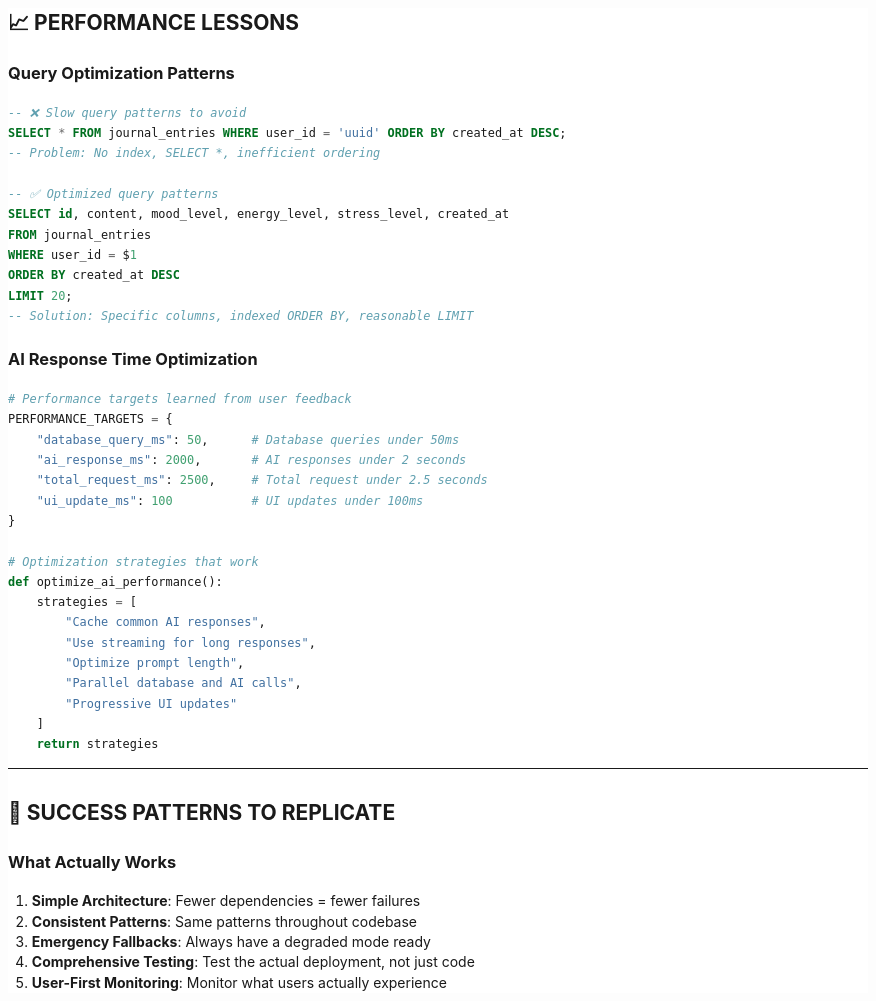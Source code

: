 
## 📈 **PERFORMANCE LESSONS**

### **Query Optimization Patterns**
```sql
-- ❌ Slow query patterns to avoid
SELECT * FROM journal_entries WHERE user_id = 'uuid' ORDER BY created_at DESC;
-- Problem: No index, SELECT *, inefficient ordering

-- ✅ Optimized query patterns
SELECT id, content, mood_level, energy_level, stress_level, created_at 
FROM journal_entries 
WHERE user_id = $1 
ORDER BY created_at DESC 
LIMIT 20;
-- Solution: Specific columns, indexed ORDER BY, reasonable LIMIT
```

### **AI Response Time Optimization**
```python
# Performance targets learned from user feedback
PERFORMANCE_TARGETS = {
    "database_query_ms": 50,      # Database queries under 50ms
    "ai_response_ms": 2000,       # AI responses under 2 seconds
    "total_request_ms": 2500,     # Total request under 2.5 seconds
    "ui_update_ms": 100           # UI updates under 100ms
}

# Optimization strategies that work
def optimize_ai_performance():
    strategies = [
        "Cache common AI responses",
        "Use streaming for long responses", 
        "Optimize prompt length",
        "Parallel database and AI calls",
        "Progressive UI updates"
    ]
    return strategies
```

---

## 🎯 **SUCCESS PATTERNS TO REPLICATE**

### **What Actually Works**
1. **Simple Architecture**: Fewer dependencies = fewer failures
2. **Consistent Patterns**: Same patterns throughout codebase
3. **Emergency Fallbacks**: Always have a degraded mode ready
4. **Comprehensive Testing**: Test the actual deployment, not just code
5. **User-First Monitoring**: Monitor what users actually experience
